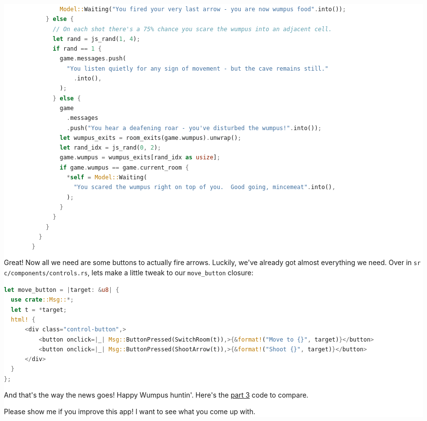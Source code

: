 ```rust
                Model::Waiting("You fired your very last arrow - you are now wumpus food".into());
            } else {
              // On each shot there's a 75% chance you scare the wumpus into an adjacent cell.
              let rand = js_rand(1, 4);
              if rand == 1 {
                game.messages.push(
                  "You listen quietly for any sign of movement - but the cave remains still."
                    .into(),
                );
              } else {
                game
                  .messages
                  .push("You hear a deafening roar - you've disturbed the wumpus!".into());
                let wumpus_exits = room_exits(game.wumpus).unwrap();
                let rand_idx = js_rand(0, 2);
                game.wumpus = wumpus_exits[rand_idx as usize];
                if game.wumpus == game.current_room {
                  *self = Model::Waiting(
                    "You scared the wumpus right on top of you.  Good going, mincemeat".into(),
                  );
                }
              }
            }
          }
        }
```

Great! Now all we need are some buttons to actually fire arrows. Luckily, we've already got almost everything we need. Over in `src/components/controls.rs`, lets make a little tweak to our `move_button` closure:

```rust
let move_button = |target: &u8| {
  use crate::Msg::*;
  let t = *target;
  html! {
      <div class="control-button",>
          <button onclick=|_| Msg::ButtonPressed(SwitchRoom(t)),>{&format!("Move to {}", target)}</button>
          <button onclick=|_| Msg::ButtonPressed(ShootArrow(t)),>{&format!("Shoot {}", target)}</button>
      </div>
  }
};
```

And that's the way the news goes! Happy Wumpus huntin'. Here's the [part 3](https://github.com/deciduously/hunt-the-wumpus/tree/master/part3) code to compare.

Please show me if you improve this app! I want to see what you come up with.
